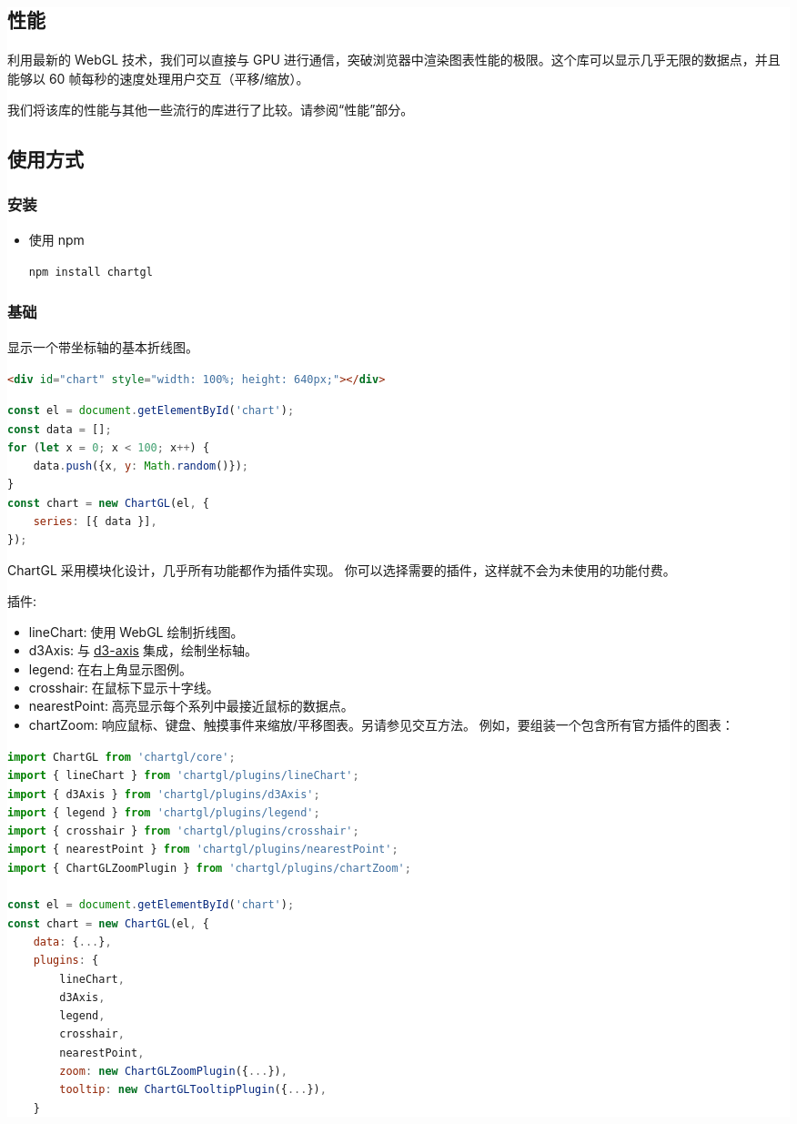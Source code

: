 

## 性能

利用最新的 WebGL 技术，我们可以直接与 GPU 进行通信，突破浏览器中渲染图表性能的极限。这个库可以显示几乎无限的数据点，并且能够以 60 帧每秒的速度处理用户交互（平移/缩放）。

我们将该库的性能与其他一些流行的库进行了比较。请参阅“性能”部分。
## 使用方式

### 安装

* 使用 npm

  ```shell
  npm install chartgl
  ```

### 基础

显示一个带坐标轴的基本折线图。

```HTML
<div id="chart" style="width: 100%; height: 640px;"></div>
```
```JavaScript
const el = document.getElementById('chart');
const data = [];
for (let x = 0; x < 100; x++) {
    data.push({x, y: Math.random()});
}
const chart = new ChartGL(el, {
    series: [{ data }],
});
```

ChartGL 采用模块化设计，几乎所有功能都作为插件实现。
你可以选择需要的插件，这样就不会为未使用的功能付费。

插件:
* lineChart: 使用 WebGL 绘制折线图。
* d3Axis: 与 [d3-axis](https://github.com/d3/d3-axis) 集成，绘制坐标轴。
* legend: 在右上角显示图例。
* crosshair: 在鼠标下显示十字线。
* nearestPoint: 高亮显示每个系列中最接近鼠标的数据点。
* chartZoom: 响应鼠标、键盘、触摸事件来缩放/平移图表。另请参见交互方法。
例如，要组装一个包含所有官方插件的图表：
```JavaScript
import ChartGL from 'chartgl/core';
import { lineChart } from 'chartgl/plugins/lineChart';
import { d3Axis } from 'chartgl/plugins/d3Axis';
import { legend } from 'chartgl/plugins/legend';
import { crosshair } from 'chartgl/plugins/crosshair';
import { nearestPoint } from 'chartgl/plugins/nearestPoint';
import { ChartGLZoomPlugin } from 'chartgl/plugins/chartZoom';

const el = document.getElementById('chart');
const chart = new ChartGL(el, {
    data: {...},
    plugins: {
        lineChart,
        d3Axis,
        legend,
        crosshair,
        nearestPoint,
        zoom: new ChartGLZoomPlugin({...}),
        tooltip: new ChartGLTooltipPlugin({...}),
    }
```